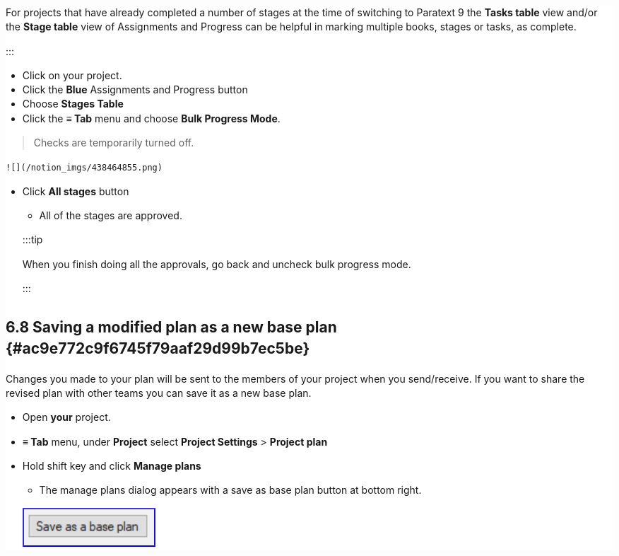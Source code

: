 For projects that have already completed a number of stages at the time of switching to Paratext 9 the **Tasks table** view and/or the **Stage table** view of Assignments and Progress can be helpful in marking multiple books, stages or tasks, as complete.

:::



- Click on your project.
- Click the **Blue** Assignments and Progress button
- Choose **Stages Table**
- Click the **≡ Tab** menu and choose **Bulk Progress Mode**.

> Checks are temporarily turned off.


	![](/notion_imgs/438464855.png)

- Click **All stages** button
	- All of the stages are approved.

	:::tip
	
	When you finish doing all the approvals, go back and uncheck bulk progress mode.
	
	:::
	



## **6.8 Saving a modified plan as a new base plan** {#ac9e772c9f6745f79aaf29d99b7ec5be}


Changes you made to your plan will be sent to the members of your project when you send/receive. If you want to share the revised plan with other teams you can save it as a new base plan.

- Open **your** project.
- **≡ Tab** menu, under **Project** select **Project Settings** &gt; **Project plan**
- Hold shift key and click **Manage plans**
	- The manage plans dialog appears with a save as base plan button at bottom right.

	![](/notion_imgs/1809718877.png)
